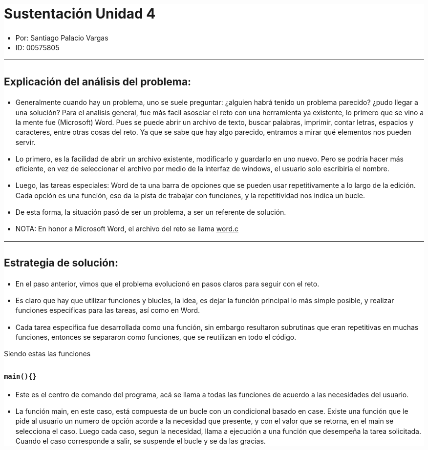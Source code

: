 
# Sustentación Unidad 4


- Por: Santiago Palacio Vargas
- ID: 00575805
----
## Explicación del análisis del problema:

- Generalmente cuando hay un problema, uno se suele preguntar: ¿alguien habrá tenido un problema parecido? ¿pudo llegar a una solución? Para el analisis general, fue más facil asosciar el reto con una herramienta ya existente, lo primero que se vino a la mente fue (Microsoft) Word. Pues se puede abrir un archivo de texto, buscar palabras, imprimir, contar letras, espacios y caracteres, entre otras cosas del reto. Ya que se sabe que hay algo parecido, entramos a mirar qué elementos nos pueden servir. 

- Lo primero, es la facilidad de abrir un archivo existente, modificarlo y guardarlo en uno nuevo. Pero se podría hacer más eficiente, en vez de seleccionar el archivo por medio de la interfaz de windows, el usuario solo escribiría el nombre.

- Luego, las tareas especiales: Word de ta una barra de opciones que se pueden usar repetitivamente a lo largo de la edición. Cada opción es una función, eso da la pista de trabajar con funciones, y la repetitividad nos indica un bucle.

- De esta forma, la situación pasó de ser un problema, a ser un referente de solución.


- NOTA: En honor a Microsoft Word, el archivo del reto se llama [word.c](word.c)


--- 

## Estrategia de solución:
- En el paso anterior, vimos que el problema evolucionó en pasos claros para seguir con el reto.

- Es claro que hay que utilizar funciones y blucles, la idea, es dejar la función principal lo más simple posible, y realizar funciones especificas para las tareas, así como en Word.

- Cada tarea especifica fue desarrollada como una función, sin embargo resultaron subrutinas que eran repetitivas en muchas funciones, entonces se separaron como funciones, que se reutilizan en todo el código.


Siendo estas las funciones


### `main(){}`


- Este es el centro de comando del programa, acá se llama a todas las funciones de acuerdo a las necesidades del usuario.

- La función main, en este caso, está compuesta de un bucle con un condicional basado en case. Existe una función que le pide al usuario un numero de opción acorde a la necesidad que presente, y con el valor que se retorna, en el main se selecciona el caso. Luego cada caso, segun la necesidad, llama a ejecución a una función que desempeña la tarea solicitada. Cuando el caso corresponde a salir, se suspende el bucle y se da las gracias.
